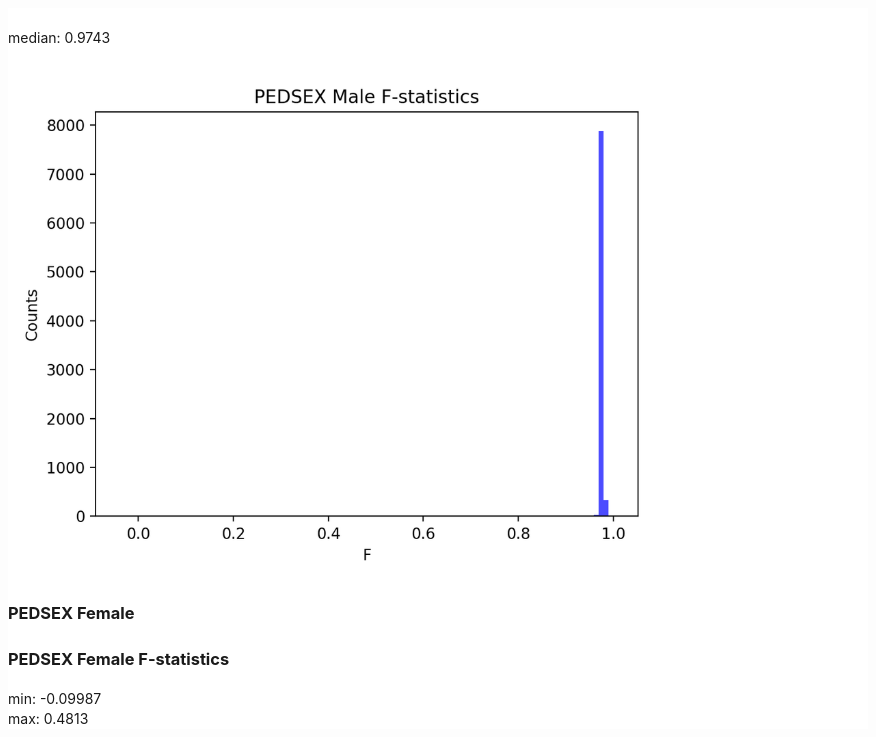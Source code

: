 <br>median: 0.9743<br><img src='PEDSEX_Male_F-statistics_histogram.png' width='700'/>
### PEDSEX Female
### PEDSEX Female F-statistics
min: -0.09987
<br>max: 0.4813